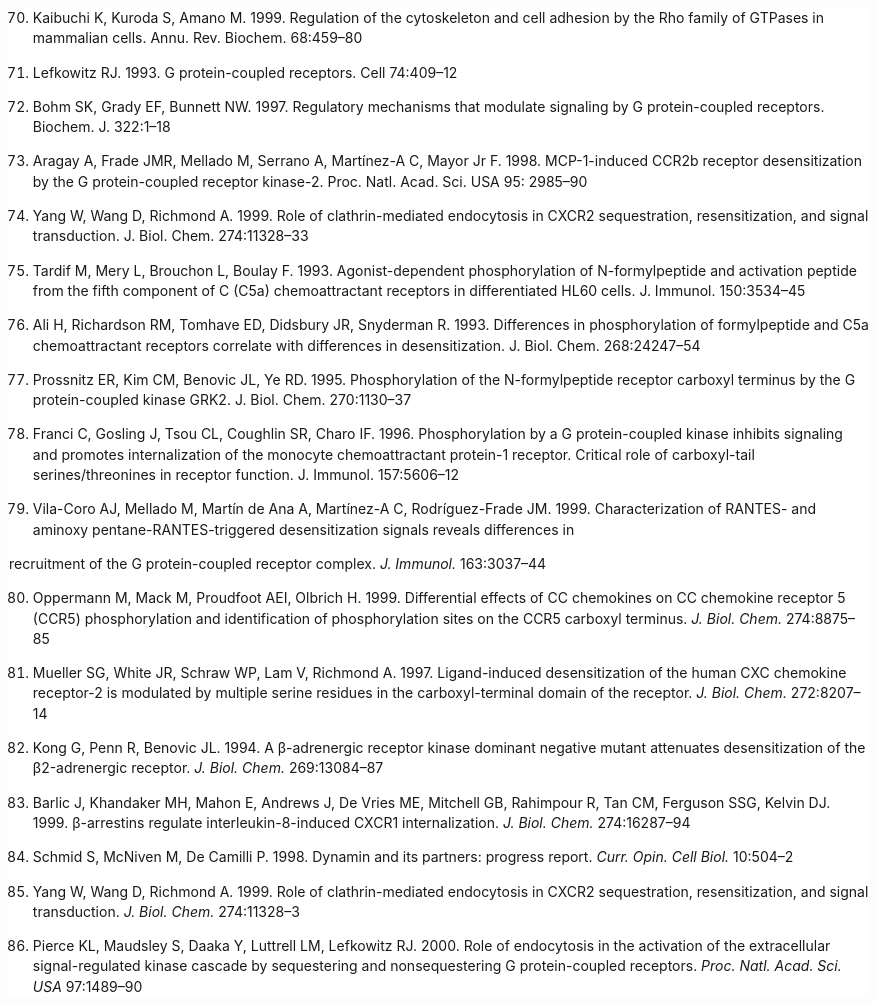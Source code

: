 70. Kaibuchi K, Kuroda S, Amano M. 1999. Regulation of the cytoskeleton and cell adhesion by the Rho family of GTPases in mammalian cells. Annu. Rev. Biochem. 68:459–80

71. Lefkowitz RJ. 1993. G protein-coupled receptors. Cell 74:409–12

72. Bohm SK, Grady EF, Bunnett NW. 1997. Regulatory mechanisms that modulate signaling by G protein-coupled receptors. Biochem. J. 322:1–18

73. Aragay A, Frade JMR, Mellado M, Serrano A, Martínez-A C, Mayor Jr F. 1998. MCP-1-induced CCR2b receptor desensitization by the G protein-coupled receptor kinase-2. Proc. Natl. Acad. Sci. USA 95: 2985–90

74. Yang W, Wang D, Richmond A. 1999. Role of clathrin-mediated endocytosis in CXCR2 sequestration, resensitization, and signal transduction. J. Biol. Chem. 274:11328–33

75. Tardif M, Mery L, Brouchon L, Boulay F. 1993. Agonist-dependent phosphorylation of N-formylpeptide and activation peptide from the fifth component of C (C5a) chemoattractant receptors in differentiated HL60 cells. J. Immunol. 150:3534–45

76. Ali H, Richardson RM, Tomhave ED, Didsbury JR, Snyderman R. 1993. Differences in phosphorylation of formylpeptide and C5a chemoattractant receptors correlate with differences in desensitization. J. Biol. Chem. 268:24247–54

77. Prossnitz ER, Kim CM, Benovic JL, Ye RD. 1995. Phosphorylation of the N-formylpeptide receptor carboxyl terminus by the G protein-coupled kinase GRK2. J. Biol. Chem. 270:1130–37

78. Franci C, Gosling J, Tsou CL, Coughlin SR, Charo IF. 1996. Phosphorylation by a G protein-coupled kinase inhibits signaling and promotes internalization of the monocyte chemoattractant protein-1 receptor. Critical role of carboxyl-tail serines/threonines in receptor function. J. Immunol. 157:5606–12

79. Vila-Coro AJ, Mellado M, Martín de Ana A, Martínez-A C, Rodríguez-Frade JM. 1999. Characterization of RANTES- and aminoxy pentane-RANTES-triggered desensitization signals reveals differences in

recruitment of the G protein-coupled receptor complex. *J. Immunol.* 163:3037–44

80. Oppermann M, Mack M, Proudfoot AEI, Olbrich H. 1999. Differential effects of CC chemokines on CC chemokine receptor 5 (CCR5) phosphorylation and identification of phosphorylation sites on the CCR5 carboxyl terminus. *J. Biol. Chem.* 274:8875–85

81. Mueller SG, White JR, Schraw WP, Lam V, Richmond A. 1997. Ligand-induced desensitization of the human CXC chemokine receptor-2 is modulated by multiple serine residues in the carboxyl-terminal domain of the receptor. *J. Biol. Chem.* 272:8207–14

82. Kong G, Penn R, Benovic JL. 1994. A β-adrenergic receptor kinase dominant negative mutant attenuates desensitization of the β2-adrenergic receptor. *J. Biol. Chem.* 269:13084–87

83. Barlic J, Khandaker MH, Mahon E, Andrews J, De Vries ME, Mitchell GB, Rahimpour R, Tan CM, Ferguson SSG, Kelvin DJ. 1999. β-arrestins regulate interleukin-8-induced CXCR1 internalization. *J. Biol. Chem.* 274:16287–94

84. Schmid S, McNiven M, De Camilli P. 1998. Dynamin and its partners: progress report. *Curr. Opin. Cell Biol.* 10:504–2

85. Yang W, Wang D, Richmond A. 1999. Role of clathrin-mediated endocytosis in CXCR2 sequestration, resensitization, and signal transduction. *J. Biol. Chem.* 274:11328–3

86. Pierce KL, Maudsley S, Daaka Y, Luttrell LM, Lefkowitz RJ. 2000. Role of endocytosis in the activation of the extracellular signal-regulated kinase cascade by sequestering and nonsequestering G protein-coupled receptors. *Proc. Natl. Acad. Sci. USA* 97:1489–90
